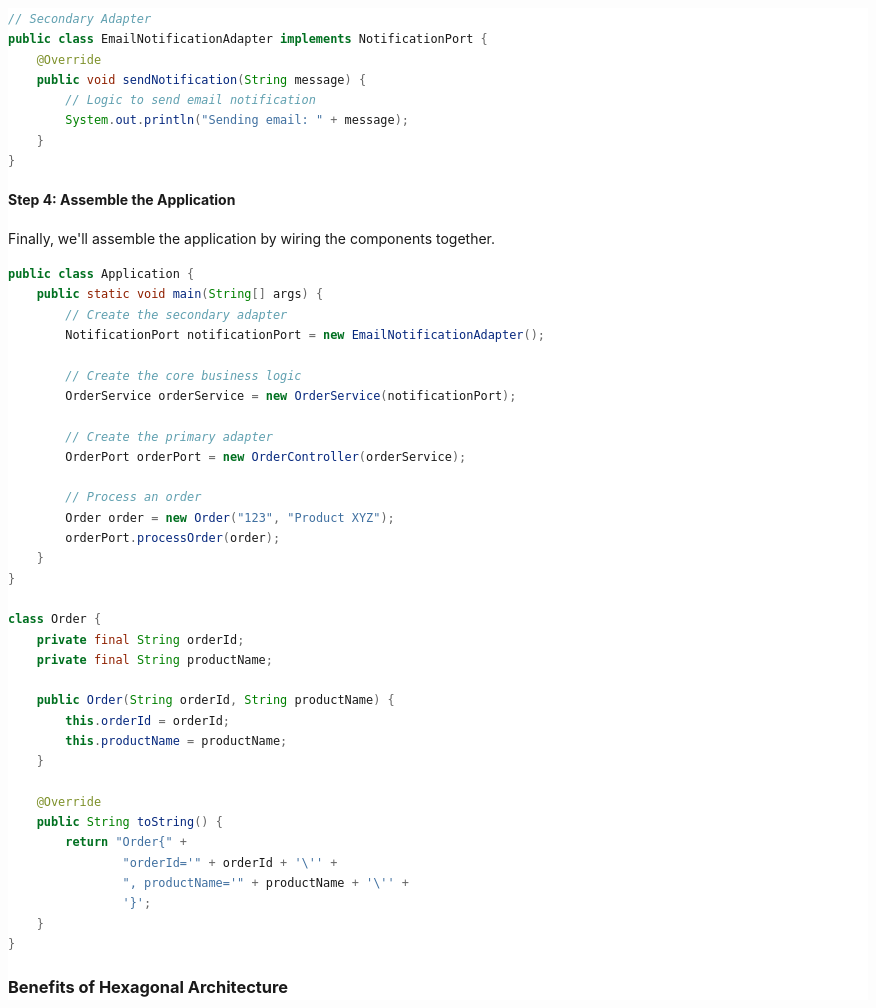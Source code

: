 ```java
// Secondary Adapter
public class EmailNotificationAdapter implements NotificationPort {
    @Override
    public void sendNotification(String message) {
        // Logic to send email notification
        System.out.println("Sending email: " + message);
    }
}
```

#### Step 4: Assemble the Application

Finally, we'll assemble the application by wiring the components together.

```java
public class Application {
    public static void main(String[] args) {
        // Create the secondary adapter
        NotificationPort notificationPort = new EmailNotificationAdapter();

        // Create the core business logic
        OrderService orderService = new OrderService(notificationPort);

        // Create the primary adapter
        OrderPort orderPort = new OrderController(orderService);

        // Process an order
        Order order = new Order("123", "Product XYZ");
        orderPort.processOrder(order);
    }
}

class Order {
    private final String orderId;
    private final String productName;

    public Order(String orderId, String productName) {
        this.orderId = orderId;
        this.productName = productName;
    }

    @Override
    public String toString() {
        return "Order{" +
                "orderId='" + orderId + '\'' +
                ", productName='" + productName + '\'' +
                '}';
    }
}
```

### Benefits of Hexagonal Architecture
